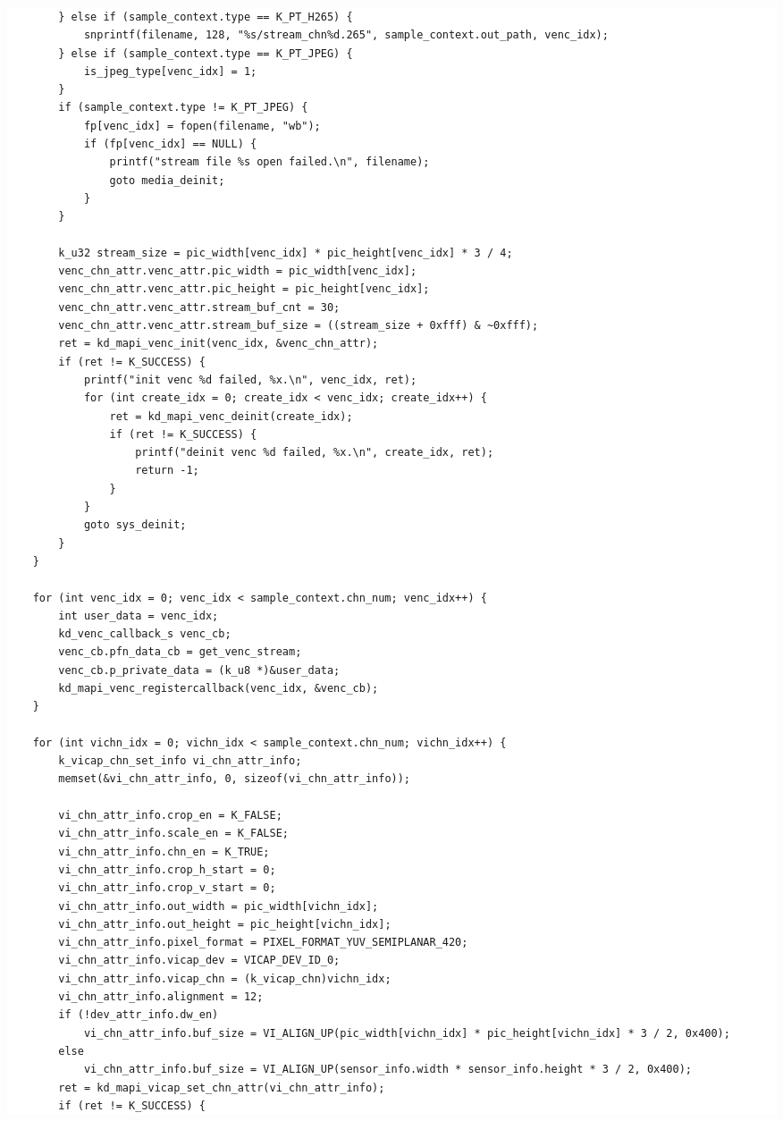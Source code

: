 ```
        } else if (sample_context.type == K_PT_H265) {
            snprintf(filename, 128, "%s/stream_chn%d.265", sample_context.out_path, venc_idx);
        } else if (sample_context.type == K_PT_JPEG) {
            is_jpeg_type[venc_idx] = 1;
        }
        if (sample_context.type != K_PT_JPEG) {
            fp[venc_idx] = fopen(filename, "wb");
            if (fp[venc_idx] == NULL) {
                printf("stream file %s open failed.\n", filename);
                goto media_deinit;
            }
        }

        k_u32 stream_size = pic_width[venc_idx] * pic_height[venc_idx] * 3 / 4;
        venc_chn_attr.venc_attr.pic_width = pic_width[venc_idx];
        venc_chn_attr.venc_attr.pic_height = pic_height[venc_idx];
        venc_chn_attr.venc_attr.stream_buf_cnt = 30;
        venc_chn_attr.venc_attr.stream_buf_size = ((stream_size + 0xfff) & ~0xfff);
        ret = kd_mapi_venc_init(venc_idx, &venc_chn_attr);
        if (ret != K_SUCCESS) {
            printf("init venc %d failed, %x.\n", venc_idx, ret);
            for (int create_idx = 0; create_idx < venc_idx; create_idx++) {
                ret = kd_mapi_venc_deinit(create_idx);
                if (ret != K_SUCCESS) {
                    printf("deinit venc %d failed, %x.\n", create_idx, ret);
                    return -1;
                }
            }
            goto sys_deinit;
        }
    }

    for (int venc_idx = 0; venc_idx < sample_context.chn_num; venc_idx++) {
        int user_data = venc_idx;
        kd_venc_callback_s venc_cb;
        venc_cb.pfn_data_cb = get_venc_stream;
        venc_cb.p_private_data = (k_u8 *)&user_data;
        kd_mapi_venc_registercallback(venc_idx, &venc_cb);
    }

    for (int vichn_idx = 0; vichn_idx < sample_context.chn_num; vichn_idx++) {
        k_vicap_chn_set_info vi_chn_attr_info;
        memset(&vi_chn_attr_info, 0, sizeof(vi_chn_attr_info));

        vi_chn_attr_info.crop_en = K_FALSE;
        vi_chn_attr_info.scale_en = K_FALSE;
        vi_chn_attr_info.chn_en = K_TRUE;
        vi_chn_attr_info.crop_h_start = 0;
        vi_chn_attr_info.crop_v_start = 0;
        vi_chn_attr_info.out_width = pic_width[vichn_idx];
        vi_chn_attr_info.out_height = pic_height[vichn_idx];
        vi_chn_attr_info.pixel_format = PIXEL_FORMAT_YUV_SEMIPLANAR_420;
        vi_chn_attr_info.vicap_dev = VICAP_DEV_ID_0;
        vi_chn_attr_info.vicap_chn = (k_vicap_chn)vichn_idx;
        vi_chn_attr_info.alignment = 12;
        if (!dev_attr_info.dw_en)
            vi_chn_attr_info.buf_size = VI_ALIGN_UP(pic_width[vichn_idx] * pic_height[vichn_idx] * 3 / 2, 0x400);
        else
            vi_chn_attr_info.buf_size = VI_ALIGN_UP(sensor_info.width * sensor_info.height * 3 / 2, 0x400);
        ret = kd_mapi_vicap_set_chn_attr(vi_chn_attr_info);
        if (ret != K_SUCCESS) {
```